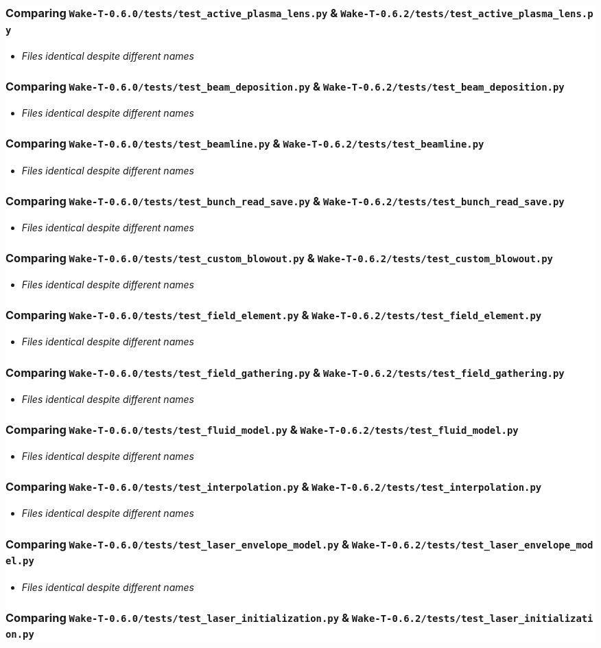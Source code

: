 ### Comparing `Wake-T-0.6.0/tests/test_active_plasma_lens.py` & `Wake-T-0.6.2/tests/test_active_plasma_lens.py`

 * *Files identical despite different names*

### Comparing `Wake-T-0.6.0/tests/test_beam_deposition.py` & `Wake-T-0.6.2/tests/test_beam_deposition.py`

 * *Files identical despite different names*

### Comparing `Wake-T-0.6.0/tests/test_beamline.py` & `Wake-T-0.6.2/tests/test_beamline.py`

 * *Files identical despite different names*

### Comparing `Wake-T-0.6.0/tests/test_bunch_read_save.py` & `Wake-T-0.6.2/tests/test_bunch_read_save.py`

 * *Files identical despite different names*

### Comparing `Wake-T-0.6.0/tests/test_custom_blowout.py` & `Wake-T-0.6.2/tests/test_custom_blowout.py`

 * *Files identical despite different names*

### Comparing `Wake-T-0.6.0/tests/test_field_element.py` & `Wake-T-0.6.2/tests/test_field_element.py`

 * *Files identical despite different names*

### Comparing `Wake-T-0.6.0/tests/test_field_gathering.py` & `Wake-T-0.6.2/tests/test_field_gathering.py`

 * *Files identical despite different names*

### Comparing `Wake-T-0.6.0/tests/test_fluid_model.py` & `Wake-T-0.6.2/tests/test_fluid_model.py`

 * *Files identical despite different names*

### Comparing `Wake-T-0.6.0/tests/test_interpolation.py` & `Wake-T-0.6.2/tests/test_interpolation.py`

 * *Files identical despite different names*

### Comparing `Wake-T-0.6.0/tests/test_laser_envelope_model.py` & `Wake-T-0.6.2/tests/test_laser_envelope_model.py`

 * *Files identical despite different names*

### Comparing `Wake-T-0.6.0/tests/test_laser_initialization.py` & `Wake-T-0.6.2/tests/test_laser_initialization.py`
